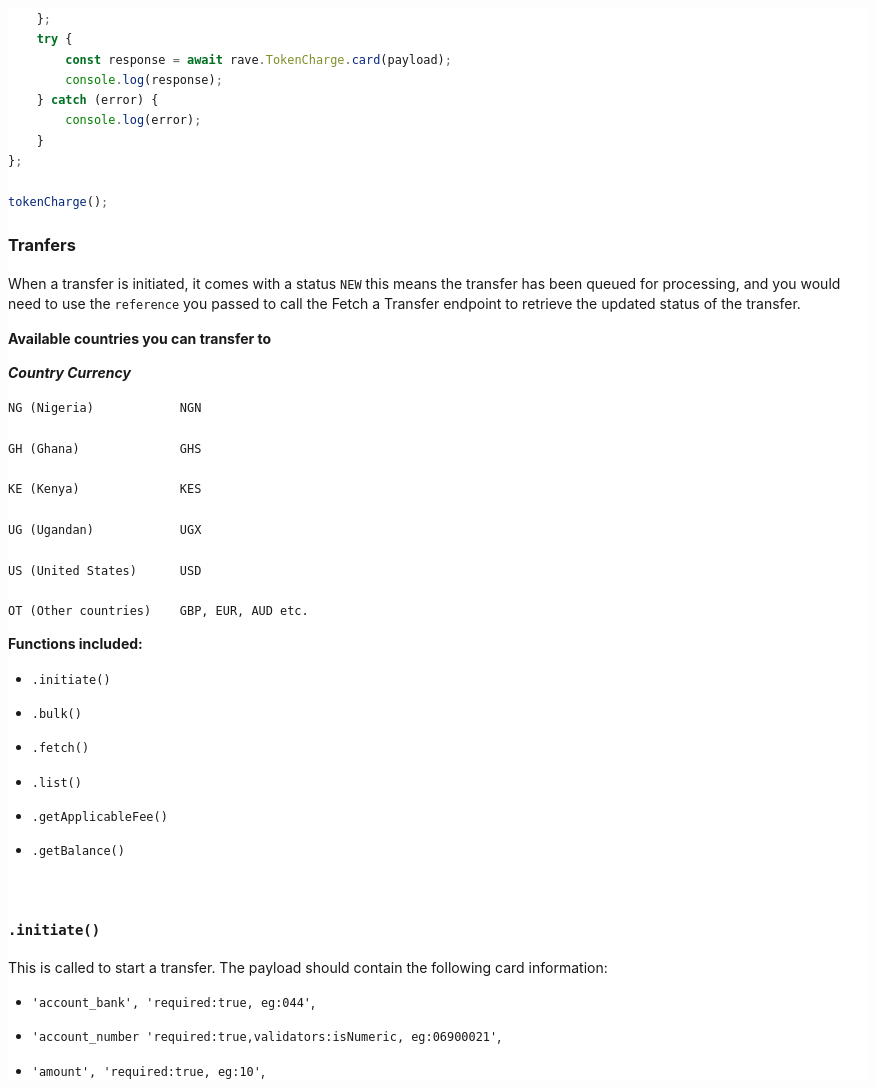 ```javascript
	};
	try {
		const response = await rave.TokenCharge.card(payload);
		console.log(response);
	} catch (error) {
		console.log(error);
	}
};

tokenCharge();

```


### Tranfers
When a transfer is initiated, it comes with a status ```NEW``` this means the transfer has been queued for processing, and you would need to use the ```reference``` you passed to call the Fetch a Transfer endpoint to retrieve the updated status of the transfer.

**Available countries you can transfer to**

***Country	                Currency***

    NG (Nigeria)            NGN

    GH (Ghana)              GHS

    KE (Kenya)              KES

    UG (Ugandan)            UGX

    US (United States)      USD

    OT (Other countries)    GBP, EUR, AUD etc.

**Functions included:**

* ```.initiate()```

* ```.bulk()```

* ```.fetch()```

* ```.list()```

* ```.getApplicableFee()```

* ```.getBalance()```

<br>

### ```.initiate()```
This is called to start a transfer. The payload should contain the following card information:

* ```'account_bank', 'required:true, eg:044'```, 

* ```'account_number 'required:true,validators:isNumeric, eg:06900021'```, 

* ```'amount', 'required:true, eg:10'```, 
